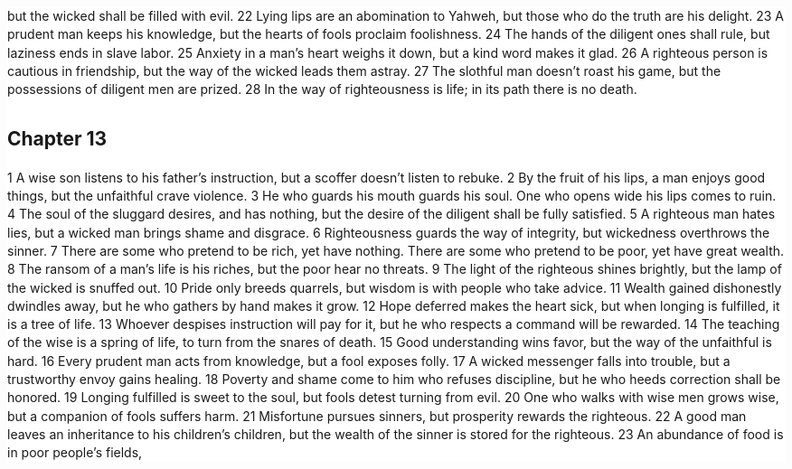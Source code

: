 but the wicked shall be filled with evil.
22 Lying lips are an abomination to Yahweh,
but those who do the truth are his delight.
23 A prudent man keeps his knowledge,
but the hearts of fools proclaim foolishness.
24 The hands of the diligent ones shall rule,
but laziness ends in slave labor.
25 Anxiety in a man’s heart weighs it down,
but a kind word makes it glad.
26 A righteous person is cautious in friendship,
but the way of the wicked leads them astray.
27 The slothful man doesn’t roast his game,
but the possessions of diligent men are prized.
28 In the way of righteousness is life;
in its path there is no death.

## Chapter 13

1 A wise son listens to his father’s instruction,
but a scoffer doesn’t listen to rebuke.
2 By the fruit of his lips, a man enjoys good things,
but the unfaithful crave violence.
3 He who guards his mouth guards his soul.
One who opens wide his lips comes to ruin.
4 The soul of the sluggard desires, and has nothing,
but the desire of the diligent shall be fully satisfied.
5 A righteous man hates lies,
but a wicked man brings shame and disgrace.
6 Righteousness guards the way of integrity,
but wickedness overthrows the sinner.
7 There are some who pretend to be rich, yet have nothing.
There are some who pretend to be poor, yet have great wealth.
8 The ransom of a man’s life is his riches,
but the poor hear no threats.
9 The light of the righteous shines brightly,
but the lamp of the wicked is snuffed out.
10 Pride only breeds quarrels,
but wisdom is with people who take advice.
11 Wealth gained dishonestly dwindles away,
but he who gathers by hand makes it grow.
12 Hope deferred makes the heart sick,
but when longing is fulfilled, it is a tree of life.
13 Whoever despises instruction will pay for it,
but he who respects a command will be rewarded.
14 The teaching of the wise is a spring of life,
to turn from the snares of death.
15 Good understanding wins favor,
but the way of the unfaithful is hard.
16 Every prudent man acts from knowledge,
but a fool exposes folly.
17 A wicked messenger falls into trouble,
but a trustworthy envoy gains healing.
18 Poverty and shame come to him who refuses discipline,
but he who heeds correction shall be honored.
19 Longing fulfilled is sweet to the soul,
but fools detest turning from evil.
20 One who walks with wise men grows wise,
but a companion of fools suffers harm.
21 Misfortune pursues sinners,
but prosperity rewards the righteous.
22 A good man leaves an inheritance to his children’s children,
but the wealth of the sinner is stored for the righteous.
23 An abundance of food is in poor people’s fields,